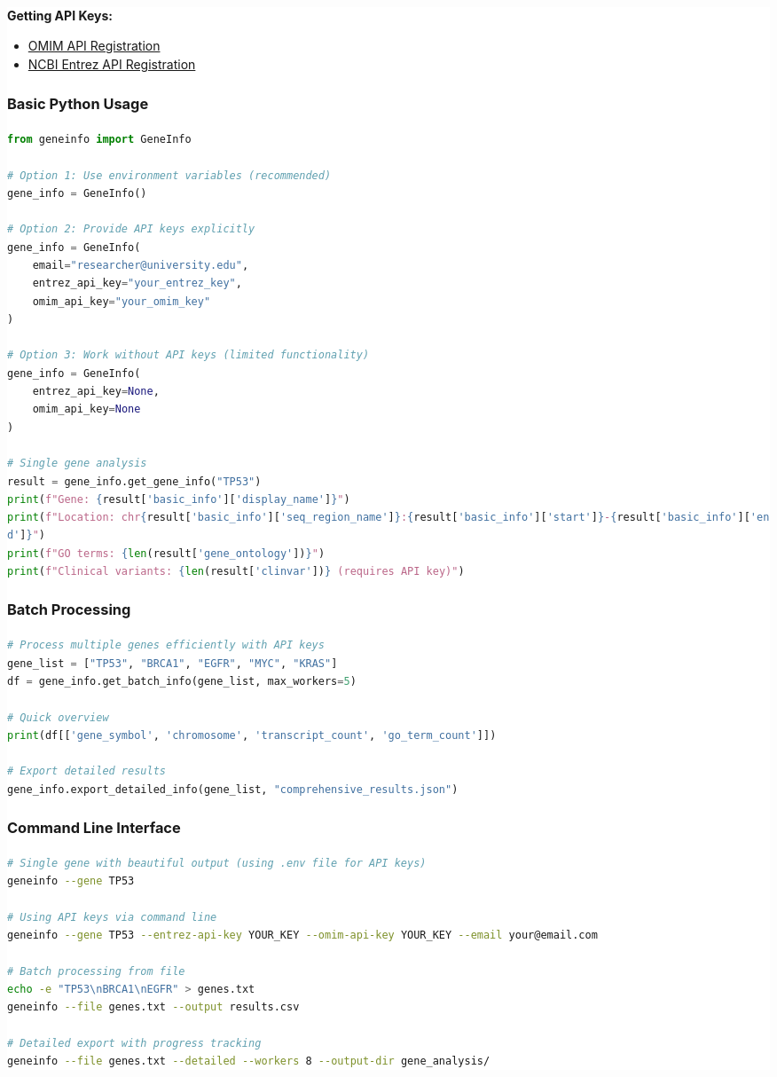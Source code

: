 **Getting API Keys:**
- [OMIM API Registration](https://omim.org/api)
- [NCBI Entrez API Registration](https://ncbiinsights.ncbi.nlm.nih.gov/2017/11/02/new-api-keys-for-the-e-utilities/)

### Basic Python Usage

```python
from geneinfo import GeneInfo

# Option 1: Use environment variables (recommended)
gene_info = GeneInfo()

# Option 2: Provide API keys explicitly
gene_info = GeneInfo(
    email="researcher@university.edu",
    entrez_api_key="your_entrez_key",
    omim_api_key="your_omim_key"
)

# Option 3: Work without API keys (limited functionality)
gene_info = GeneInfo(
    entrez_api_key=None,
    omim_api_key=None
)

# Single gene analysis
result = gene_info.get_gene_info("TP53")
print(f"Gene: {result['basic_info']['display_name']}")
print(f"Location: chr{result['basic_info']['seq_region_name']}:{result['basic_info']['start']}-{result['basic_info']['end']}")
print(f"GO terms: {len(result['gene_ontology'])}")
print(f"Clinical variants: {len(result['clinvar'])} (requires API key)")
```

### Batch Processing

```python
# Process multiple genes efficiently with API keys
gene_list = ["TP53", "BRCA1", "EGFR", "MYC", "KRAS"]
df = gene_info.get_batch_info(gene_list, max_workers=5)

# Quick overview
print(df[['gene_symbol', 'chromosome', 'transcript_count', 'go_term_count']])

# Export detailed results
gene_info.export_detailed_info(gene_list, "comprehensive_results.json")
```

### Command Line Interface

```bash
# Single gene with beautiful output (using .env file for API keys)
geneinfo --gene TP53

# Using API keys via command line
geneinfo --gene TP53 --entrez-api-key YOUR_KEY --omim-api-key YOUR_KEY --email your@email.com

# Batch processing from file
echo -e "TP53\nBRCA1\nEGFR" > genes.txt
geneinfo --file genes.txt --output results.csv

# Detailed export with progress tracking
geneinfo --file genes.txt --detailed --workers 8 --output-dir gene_analysis/

```
